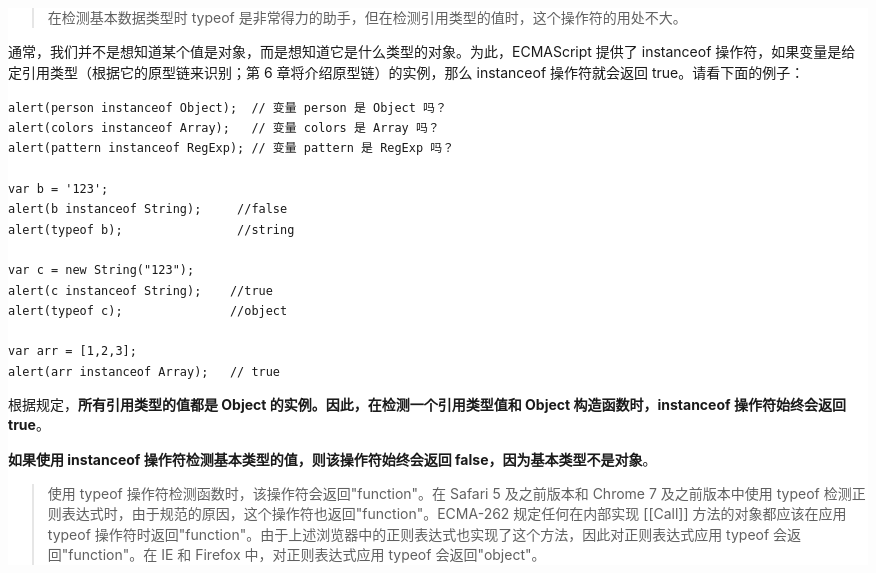 > 在检测基本数据类型时 typeof 是非常得力的助手，但在检测引用类型的值时，这个操作符的用处不大。

通常，我们并不是想知道某个值是对象，而是想知道它是什么类型的对象。为此，ECMAScript 提供了 instanceof 操作符，如果变量是给定引用类型（根据它的原型链来识别；第 6 章将介绍原型链）的实例，那么 instanceof 操作符就会返回 true。请看下面的例子：

```
alert(person instanceof Object);  // 变量 person 是 Object 吗？
alert(colors instanceof Array);   // 变量 colors 是 Array 吗？
alert(pattern instanceof RegExp); // 变量 pattern 是 RegExp 吗？

var b = '123';
alert(b instanceof String);     //false
alert(typeof b);                //string

var c = new String("123");
alert(c instanceof String);    //true
alert(typeof c);               //object

var arr = [1,2,3]; 
alert(arr instanceof Array);   // true
```

根据规定，**所有引用类型的值都是 Object 的实例。因此，在检测一个引用类型值和 Object 构造函数时，instanceof 操作符始终会返回 true**。

**如果使用 instanceof 操作符检测基本类型的值，则该操作符始终会返回 false，因为基本类型不是对象**。

> 使用 typeof 操作符检测函数时，该操作符会返回"function"。在 Safari 5 及之前版本和 Chrome 7 及之前版本中使用 typeof 检测正则表达式时，由于规范的原因，这个操作符也返回"function"。ECMA-262 规定任何在内部实现 [[Call]] 方法的对象都应该在应用 typeof 操作符时返回"function"。由于上述浏览器中的正则表达式也实现了这个方法，因此对正则表达式应用 typeof 会返回"function"。在 IE 和 Firefox 中，对正则表达式应用 typeof 会返回"object"。
